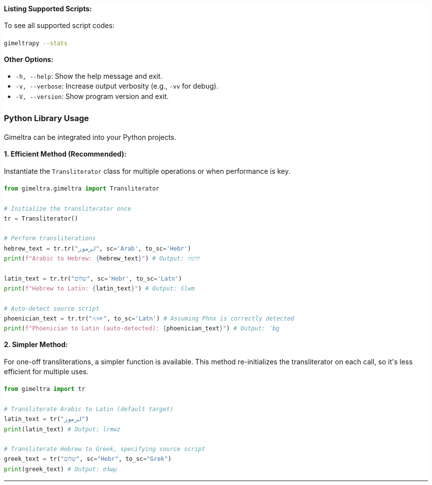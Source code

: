 **Listing Supported Scripts:**

To see all supported script codes:

```sh
gimeltrapy --stats
```

**Other Options:**

*   `-h, --help`: Show the help message and exit.
*   `-v, --verbose`: Increase output verbosity (e.g., `-vv` for debug).
*   `-V, --version`: Show program version and exit.

### Python Library Usage

Gimeltra can be integrated into your Python projects.

**1. Efficient Method (Recommended):**

Instantiate the `Transliterator` class for multiple operations or when performance is key.

```python
from gimeltra.gimeltra import Transliterator

# Initialize the transliterator once
tr = Transliterator()

# Perform transliterations
hebrew_text = tr.tr("لرموز", sc='Arab', to_sc='Hebr')
print(f"Arabic to Hebrew: {hebrew_text}") # Output: לרמוז

latin_text = tr.tr("שלום", sc='Hebr', to_sc='Latn')
print(f"Hebrew to Latin: {latin_text}") # Output: šlwm

# Auto-detect source script
phoenician_text = tr.tr("𐤀𐤁𐤂", to_sc='Latn') # Assuming Phnx is correctly detected
print(f"Phoenician to Latin (auto-detected): {phoenician_text}") # Output: ʾbg
```

**2. Simpler Method:**

For one-off transliterations, a simpler function is available. This method re-initializes the transliterator on each call, so it's less efficient for multiple uses.

```python
from gimeltra import tr

# Transliterate Arabic to Latin (default target)
latin_text = tr("لرموز")
print(latin_text) # Output: lrmwz

# Transliterate Hebrew to Greek, specifying source script
greek_text = tr("שלום", sc="Hebr", to_sc="Grek")
print(greek_text) # Output: σλωμ
```

---